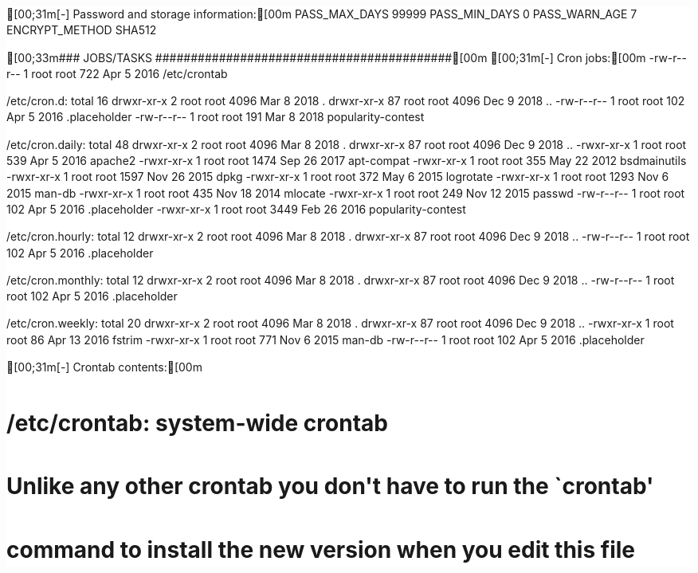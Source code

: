 [00;31m[-] Password and storage information:[00m
PASS_MAX_DAYS	99999
PASS_MIN_DAYS	0
PASS_WARN_AGE	7
ENCRYPT_METHOD SHA512


[00;33m### JOBS/TASKS ##########################################[00m
[00;31m[-] Cron jobs:[00m
-rw-r--r-- 1 root root  722 Apr  5  2016 /etc/crontab

/etc/cron.d:
total 16
drwxr-xr-x  2 root root 4096 Mar  8  2018 .
drwxr-xr-x 87 root root 4096 Dec  9  2018 ..
-rw-r--r--  1 root root  102 Apr  5  2016 .placeholder
-rw-r--r--  1 root root  191 Mar  8  2018 popularity-contest

/etc/cron.daily:
total 48
drwxr-xr-x  2 root root 4096 Mar  8  2018 .
drwxr-xr-x 87 root root 4096 Dec  9  2018 ..
-rwxr-xr-x  1 root root  539 Apr  5  2016 apache2
-rwxr-xr-x  1 root root 1474 Sep 26  2017 apt-compat
-rwxr-xr-x  1 root root  355 May 22  2012 bsdmainutils
-rwxr-xr-x  1 root root 1597 Nov 26  2015 dpkg
-rwxr-xr-x  1 root root  372 May  6  2015 logrotate
-rwxr-xr-x  1 root root 1293 Nov  6  2015 man-db
-rwxr-xr-x  1 root root  435 Nov 18  2014 mlocate
-rwxr-xr-x  1 root root  249 Nov 12  2015 passwd
-rw-r--r--  1 root root  102 Apr  5  2016 .placeholder
-rwxr-xr-x  1 root root 3449 Feb 26  2016 popularity-contest

/etc/cron.hourly:
total 12
drwxr-xr-x  2 root root 4096 Mar  8  2018 .
drwxr-xr-x 87 root root 4096 Dec  9  2018 ..
-rw-r--r--  1 root root  102 Apr  5  2016 .placeholder

/etc/cron.monthly:
total 12
drwxr-xr-x  2 root root 4096 Mar  8  2018 .
drwxr-xr-x 87 root root 4096 Dec  9  2018 ..
-rw-r--r--  1 root root  102 Apr  5  2016 .placeholder

/etc/cron.weekly:
total 20
drwxr-xr-x  2 root root 4096 Mar  8  2018 .
drwxr-xr-x 87 root root 4096 Dec  9  2018 ..
-rwxr-xr-x  1 root root   86 Apr 13  2016 fstrim
-rwxr-xr-x  1 root root  771 Nov  6  2015 man-db
-rw-r--r--  1 root root  102 Apr  5  2016 .placeholder


[00;31m[-] Crontab contents:[00m
# /etc/crontab: system-wide crontab
# Unlike any other crontab you don't have to run the `crontab'
# command to install the new version when you edit this file